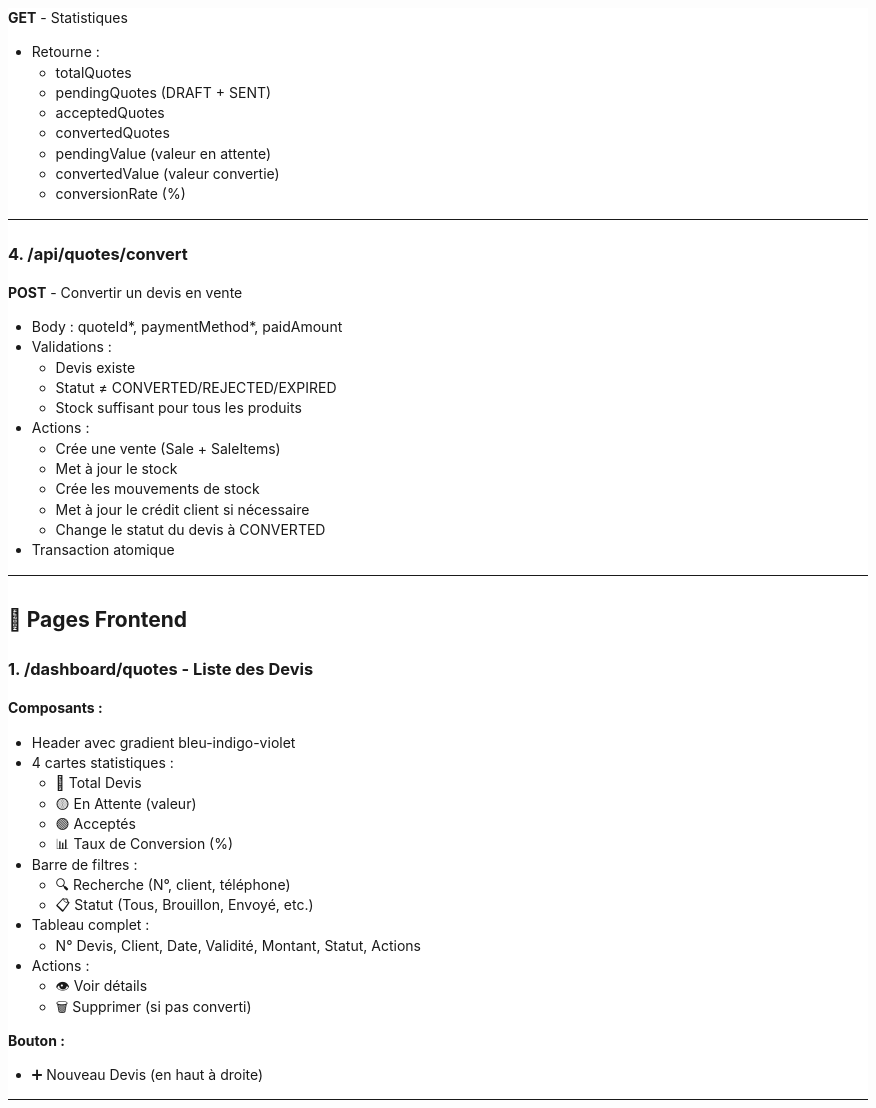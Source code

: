 **GET** - Statistiques
- Retourne :
  - totalQuotes
  - pendingQuotes (DRAFT + SENT)
  - acceptedQuotes
  - convertedQuotes
  - pendingValue (valeur en attente)
  - convertedValue (valeur convertie)
  - conversionRate (%)

---

### **4. /api/quotes/convert**

**POST** - Convertir un devis en vente
- Body : quoteId*, paymentMethod*, paidAmount
- Validations :
  - Devis existe
  - Statut ≠ CONVERTED/REJECTED/EXPIRED
  - Stock suffisant pour tous les produits
- Actions :
  - Crée une vente (Sale + SaleItems)
  - Met à jour le stock
  - Crée les mouvements de stock
  - Met à jour le crédit client si nécessaire
  - Change le statut du devis à CONVERTED
- Transaction atomique

---

## 📄 **Pages Frontend**

### **1. /dashboard/quotes - Liste des Devis**

**Composants :**
- Header avec gradient bleu-indigo-violet
- 4 cartes statistiques :
  - 📝 Total Devis
  - 🟡 En Attente (valeur)
  - 🟢 Acceptés
  - 📊 Taux de Conversion (%)
- Barre de filtres :
  - 🔍 Recherche (N°, client, téléphone)
  - 📋 Statut (Tous, Brouillon, Envoyé, etc.)
- Tableau complet :
  - N° Devis, Client, Date, Validité, Montant, Statut, Actions
- Actions :
  - 👁️ Voir détails
  - 🗑️ Supprimer (si pas converti)

**Bouton :**
- ➕ Nouveau Devis (en haut à droite)

---